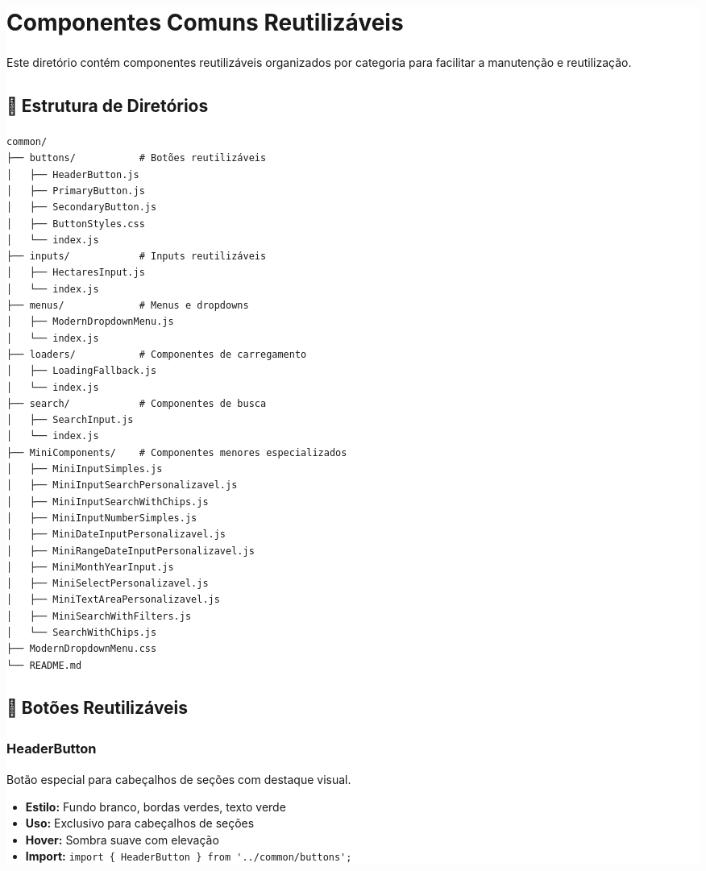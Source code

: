 # Componentes Comuns Reutilizáveis

Este diretório contém componentes reutilizáveis organizados por categoria para facilitar a manutenção e reutilização.

## 📁 Estrutura de Diretórios

```
common/
├── buttons/           # Botões reutilizáveis
│   ├── HeaderButton.js
│   ├── PrimaryButton.js
│   ├── SecondaryButton.js
│   ├── ButtonStyles.css
│   └── index.js
├── inputs/            # Inputs reutilizáveis
│   ├── HectaresInput.js
│   └── index.js
├── menus/             # Menus e dropdowns
│   ├── ModernDropdownMenu.js
│   └── index.js
├── loaders/           # Componentes de carregamento
│   ├── LoadingFallback.js
│   └── index.js
├── search/            # Componentes de busca
│   ├── SearchInput.js
│   └── index.js
├── MiniComponents/    # Componentes menores especializados
│   ├── MiniInputSimples.js
│   ├── MiniInputSearchPersonalizavel.js
│   ├── MiniInputSearchWithChips.js
│   ├── MiniInputNumberSimples.js
│   ├── MiniDateInputPersonalizavel.js
│   ├── MiniRangeDateInputPersonalizavel.js
│   ├── MiniMonthYearInput.js
│   ├── MiniSelectPersonalizavel.js
│   ├── MiniTextAreaPersonalizavel.js
│   ├── MiniSearchWithFilters.js
│   └── SearchWithChips.js
├── ModernDropdownMenu.css
└── README.md
```

## 🎯 Botões Reutilizáveis

### HeaderButton
Botão especial para cabeçalhos de seções com destaque visual.
- **Estilo:** Fundo branco, bordas verdes, texto verde
- **Uso:** Exclusivo para cabeçalhos de seções
- **Hover:** Sombra suave com elevação
- **Import:** `import { HeaderButton } from '../common/buttons';`
